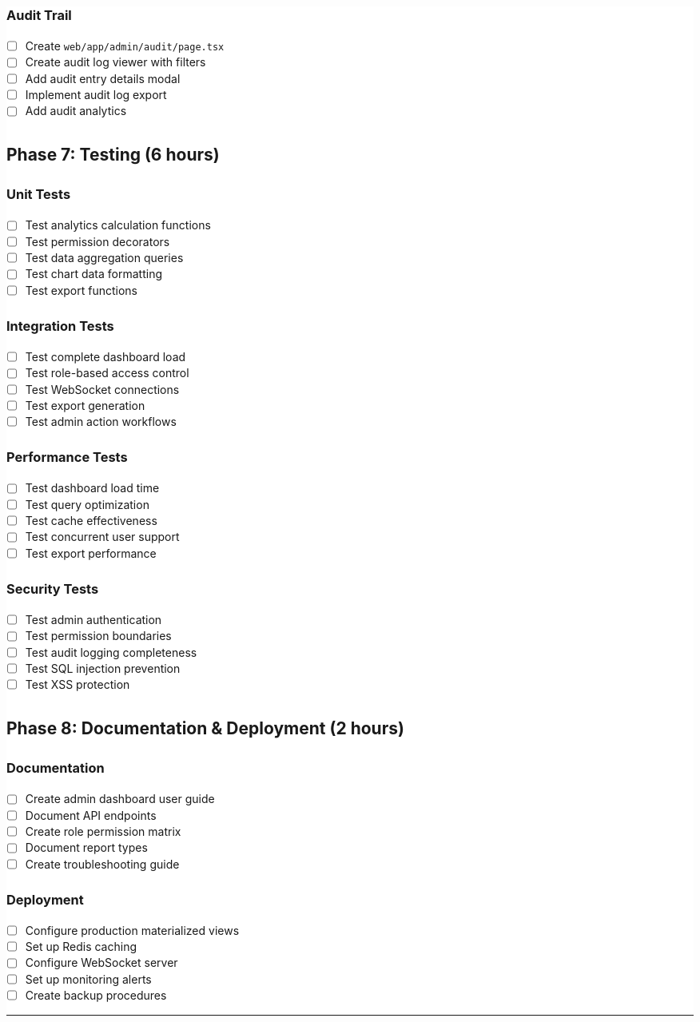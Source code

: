 ### Audit Trail
- [ ] Create `web/app/admin/audit/page.tsx`
- [ ] Create audit log viewer with filters
- [ ] Add audit entry details modal
- [ ] Implement audit log export
- [ ] Add audit analytics

## Phase 7: Testing (6 hours)

### Unit Tests
- [ ] Test analytics calculation functions
- [ ] Test permission decorators
- [ ] Test data aggregation queries
- [ ] Test chart data formatting
- [ ] Test export functions

### Integration Tests
- [ ] Test complete dashboard load
- [ ] Test role-based access control
- [ ] Test WebSocket connections
- [ ] Test export generation
- [ ] Test admin action workflows

### Performance Tests
- [ ] Test dashboard load time
- [ ] Test query optimization
- [ ] Test cache effectiveness
- [ ] Test concurrent user support
- [ ] Test export performance

### Security Tests
- [ ] Test admin authentication
- [ ] Test permission boundaries
- [ ] Test audit logging completeness
- [ ] Test SQL injection prevention
- [ ] Test XSS protection

## Phase 8: Documentation & Deployment (2 hours)

### Documentation
- [ ] Create admin dashboard user guide
- [ ] Document API endpoints
- [ ] Create role permission matrix
- [ ] Document report types
- [ ] Create troubleshooting guide

### Deployment
- [ ] Configure production materialized views
- [ ] Set up Redis caching
- [ ] Configure WebSocket server
- [ ] Set up monitoring alerts
- [ ] Create backup procedures

---